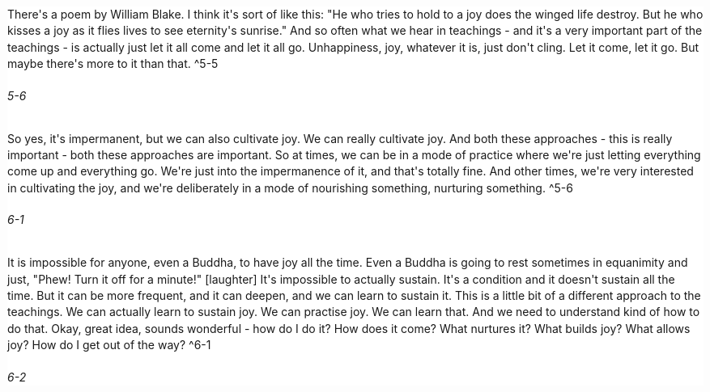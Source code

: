 There's a poem by <span class="firstLink"><a data-href="William Blake" class="internal-link">William Blake</a></span>. I think it's sort of like this: "He who tries to hold to a <span class="firstLink"><a aria-label-position="top" aria-label="Happiness" data-href="Happiness" class="internal-link">joy</a></span> does the winged life destroy. But he who kisses a <span class="otherLink"><a aria-label-position="top" aria-label="Happiness" data-href="Happiness" class="internal-link">joy</a></span> as it flies lives to see eternity's sunrise." And so often what we hear in teachings - and it's a very important part of the teachings - is actually just let it all come and let it all go. <span class="otherLink"><a aria-label-position="top" aria-label="Happiness" data-href="Happiness" class="internal-link">Unhappiness</a></span>, <span class="otherLink"><a aria-label-position="top" aria-label="Happiness" data-href="Happiness" class="internal-link">joy</a></span>, whatever it is, just don't <span class="firstLink"><a aria-label-position="top" aria-label="Clinging" data-href="Clinging" class="internal-link">cling</a></span>. Let it come, let it go. But maybe there's more to it than that<span class="firstLink"><a aria-label-position="top" aria-label="Joy (talk) > Yes dont cling" data-href="Joy (talk)#Yes don't cling" class="internal-link">.</a></span> ^5-5
###### 5-6
So yes, it's <span class="firstLink"><a aria-label-position="top" aria-label="Impermanence" data-href="Impermanence" class="internal-link">impermanent</a></span>, but we can also <span class="firstLink"><a aria-label-position="top" aria-label="Cultivation" data-href="Cultivation" class="internal-link">cultivate</a></span> <span class="firstLink"><a aria-label-position="top" aria-label="Happiness" data-href="Happiness" class="internal-link">joy</a></span>. We can really <span class="otherLink"><a aria-label-position="top" aria-label="Cultivation" data-href="Cultivation" class="internal-link">cultivate</a></span> <span class="otherLink"><a aria-label-position="top" aria-label="Happiness" data-href="Happiness" class="internal-link">joy</a></span>. And both these approaches - this is really important - both these approaches are important. So at times, we can be in a mode of practice where we're just letting everything come up and everything go. We're just into the <span class="firstLink"><a data-href="impermanence" class="internal-link">impermanence</a></span> of it, and that's totally fine. And other times, we're very interested in cultivating the <span class="otherLink"><a aria-label-position="top" aria-label="Happiness" data-href="Happiness" class="internal-link">joy</a></span>, and we're deliberately in a mode of <span class="otherLink"><a aria-label-position="top" aria-label="Cultivation" data-href="Cultivation" class="internal-link">nourishing</a></span> something, nurturing something<span class="firstLink"><a aria-label-position="top" aria-label="Joy (talk) > But we can also cultivate joy" data-href="Joy (talk)#But we can also cultivate joy" class="internal-link">.</a></span> ^5-6
###### 6-1
It is impossible for anyone, even a <span class="firstLink"><a data-href="Buddha" class="internal-link">Buddha</a></span>, to have <span class="firstLink"><a aria-label-position="top" aria-label="Happiness" data-href="Happiness" class="internal-link">joy</a></span> all the time. Even a <span class="otherLink"><a data-href="Buddha" class="internal-link">Buddha</a></span> is going to rest sometimes in <span class="firstLink"><a data-href="equanimity" class="internal-link">equanimity</a></span> and just, "Phew! Turn it off for a minute!" [laughter] It's impossible to actually sustain. It's a condition and it doesn't sustain all the time. But it can be more frequent, and it can deepen, and we can learn to sustain it. This is a little bit of a different approach to the teachings. We can actually learn to sustain <span class="otherLink"><a aria-label-position="top" aria-label="Happiness" data-href="Happiness" class="internal-link">joy</a></span>. We can practise <span class="otherLink"><a aria-label-position="top" aria-label="Happiness" data-href="Happiness" class="internal-link">joy</a></span>. We can learn that. And we need to understand kind of how to do that. Okay, great idea, sounds wonderful - how do I do it? How does it come? What <span class="firstLink"><a aria-label-position="top" aria-label="Cultivation" data-href="Cultivation" class="internal-link">nurtures</a></span> it? What builds <span class="otherLink"><a aria-label-position="top" aria-label="Happiness" data-href="Happiness" class="internal-link">joy</a></span>? What allows <span class="otherLink"><a aria-label-position="top" aria-label="Happiness" data-href="Happiness" class="internal-link">joy</a></span>? How do I get out of the way<span class="firstLink"><a aria-label-position="top" aria-label="Joy (talk) > You cant have joy all the time but you can work on nurturing it" data-href="Joy (talk)#You can't have joy all the time but you can work on nurturing it" class="internal-link">?</a></span> ^6-1
###### 6-2